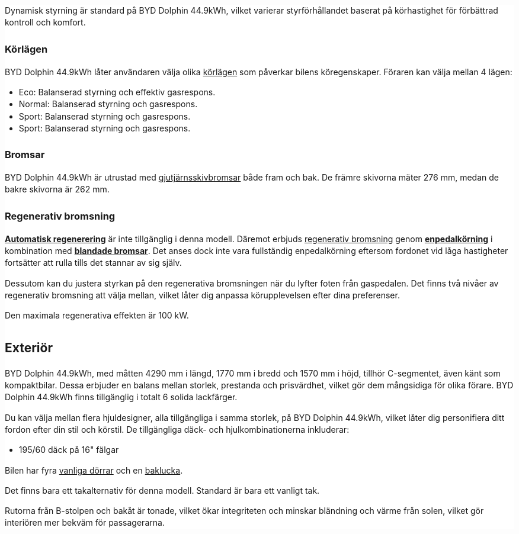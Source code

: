 Dynamisk styrning är standard på BYD Dolphin 44.9kWh, vilket varierar styrförhållandet baserat på körhastighet för förbättrad kontroll och komfort.

### Körlägen

BYD Dolphin 44.9kWh låter användaren välja olika [körlägen](../../../../technology/drivemodes/) som påverkar bilens köregenskaper. Föraren kan välja mellan 4 lägen:

- Eco: Balanserad styrning och effektiv gasrespons.
- Normal: Balanserad styrning och gasrespons.
- Sport: Balanserad styrning och gasrespons.
- Sport: Balanserad styrning och gasrespons.

### Bromsar

BYD Dolphin 44.9kWh är utrustad med [gjutjärnsskivbromsar](../../../../technology/brakes/#disc-brakes) både fram och bak. De främre skivorna mäter 276 mm, medan de bakre skivorna är 262 mm.

### Regenerativ bromsning

[**Automatisk regenerering**](../../../../technology/regen/#automatic-regen-adaptive) är inte tillgänglig i denna modell. Däremot erbjuds [regenerativ bromsning](../../../../technology/regen/) genom [**enpedalkörning**](../../../../technology/regen/#one-pedal-driving) i kombination med [**blandade bromsar**](../../../../technology/regen/#manual-regen-using-brake-pedal). Det anses dock inte vara fullständig enpedalkörning eftersom fordonet vid låga hastigheter fortsätter att rulla tills det stannar av sig själv.

Dessutom kan du justera styrkan på den regenerativa bromsningen när du lyfter foten från gaspedalen. Det finns två nivåer av regenerativ bromsning att välja mellan, vilket låter dig anpassa körupplevelsen efter dina preferenser.

Den maximala regenerativa effekten är 100 kW.

<a id="section-exterior" style="display: block; position: relative; top: -60px; visibility: hidden;"></a>

## Exteriör

BYD Dolphin 44.9kWh, med måtten 4290 mm i längd, 1770 mm i bredd och 1570 mm i höjd, tillhör C-segmentet, även känt som kompaktbilar. Dessa erbjuder en balans mellan storlek, prestanda och prisvärdhet, vilket gör dem mångsidiga för olika förare. BYD Dolphin 44.9kWh finns tillgänglig i totalt 6 solida lackfärger.

Du kan välja mellan flera hjuldesigner, alla tillgängliga i samma storlek, på BYD Dolphin 44.9kWh, vilket låter dig personifiera ditt fordon efter din stil och körstil. De tillgängliga däck- och hjulkombinationerna inkluderar:

- 195/60 däck på 16" fälgar

Bilen har fyra [vanliga dörrar](../../../../technology/doors/) och en [baklucka](../../../../technology/doors/#liftgate).

Det finns bara ett takalternativ för denna modell. Standard är bara ett vanligt tak.

Rutorna från B-stolpen och bakåt är tonade, vilket ökar integriteten och minskar bländning och värme från solen, vilket gör interiören mer bekväm för passagerarna.
